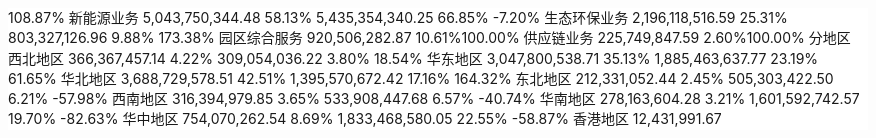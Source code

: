 108.87%
新能源业务
5,043,750,344.48
58.13%
5,435,354,340.25
66.85%
-7.20%
生态环保业务
2,196,118,516.59
25.31%
803,327,126.96
9.88%
173.38%
园区综合服务
920,506,282.87
10.61%100.00%
供应链业务
225,749,847.59
2.60%100.00%
分地区
西北地区
366,367,457.14
4.22%
309,054,036.22
3.80%
18.54%
华东地区
3,047,800,538.71
35.13%
1,885,463,637.77
23.19%
61.65%
华北地区
3,688,729,578.51
42.51%
1,395,570,672.42
17.16%
164.32%
东北地区
212,331,052.44
2.45%
505,303,422.50
6.21%
-57.98%
西南地区
316,394,979.85
3.65%
533,908,447.68
6.57%
-40.74%
华南地区
278,163,604.28
3.21%
1,601,592,742.57
19.70%
-82.63%
华中地区
754,070,262.54
8.69%
1,833,468,580.05
22.55%
-58.87%
香港地区
12,431,991.67